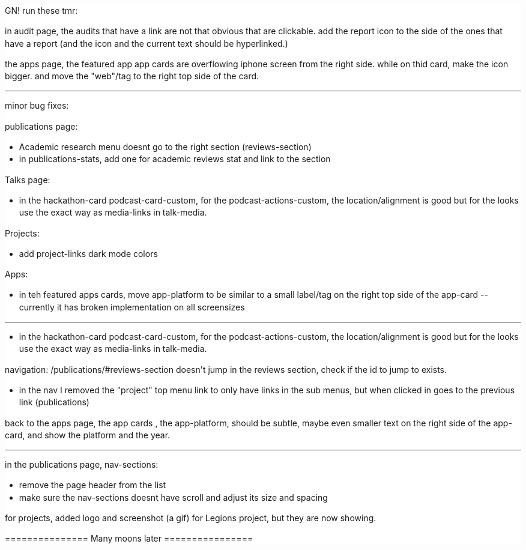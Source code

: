 GN! run these tmr: 

 in audit page, the audits that have a link are not that obvious that are clickable. add the report icon to the side of the ones that have a report (and the icon and the current text should be hyperlinked.)

 the apps page, the featured app app cards are overflowing iphone screen from the right side. while on thid card, make the icon bigger. and move the "web"/tag to the right top side of the card.  

----------------------------


minor bug fixes:

publications page:
- Academic research menu doesnt go to the right section (reviews-section)
- in publications-stats, add one for academic reviews stat and link to the section
  


Talks page:
- in the hackathon-card podcast-card-custom, for the podcast-actions-custom, the location/alignment is good but for the looks use the exact way as media-links in talk-media.


Projects:
- add project-links dark mode colors 
  


Apps:
- in teh featured apps cards, move app-platform to be similar to a small label/tag on the right top side of the app-card -- currently it has broken implementation on all screensizes 

------------------------

- in the hackathon-card podcast-card-custom, for the podcast-actions-custom, the location/alignment is good but for the looks use the exact way as media-links in talk-media.

navigation: /publications/#reviews-section doesn't jump in the reviews section, check if the id to jump to exists.
- in the nav I removed the "project" top menu link to only have links in the sub menus, but when clicked in goes to the previous link (publications)

back to the apps page, the app cards , the app-platform, should be subtle, maybe even smaller text on the right side of the app-card, and show the platform and the year. 


------------------------------


in the publications page, nav-sections:
- remove the page header from the list
- make sure the nav-sections doesnt have scroll and adjust its size and spacing


for projects, added logo and screenshot (a gif) for Legions project, but they are now showing. 



=============== Many moons later ================


